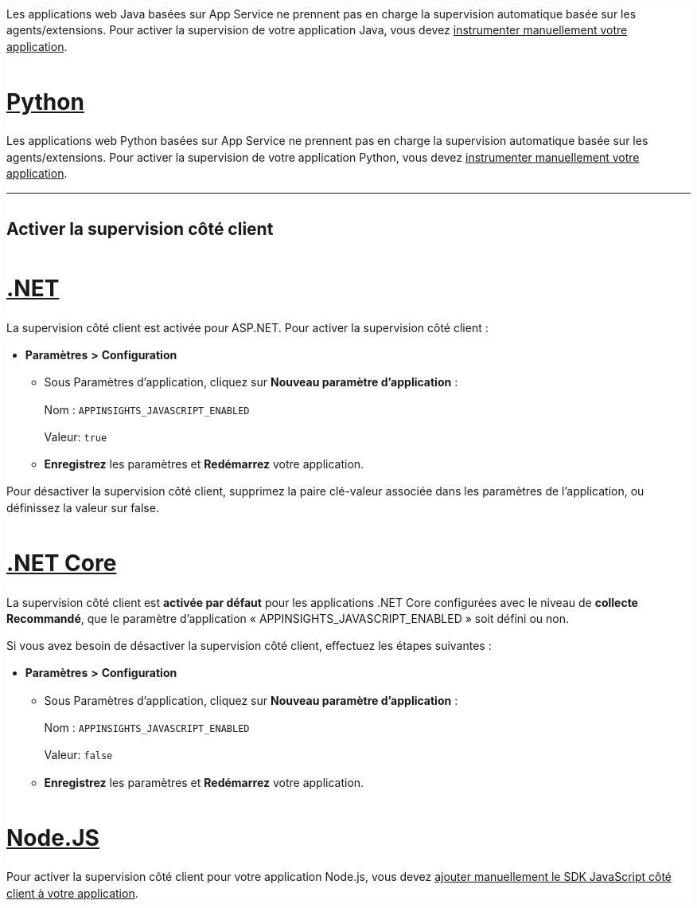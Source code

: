 Les applications web Java basées sur App Service ne prennent pas en charge la supervision automatique basée sur les agents/extensions. Pour activer la supervision de votre application Java, vous devez [instrumenter manuellement votre application](./java-get-started.md).

# <a name="python"></a>[Python](#tab/python)

Les applications web Python basées sur App Service ne prennent pas en charge la supervision automatique basée sur les agents/extensions. Pour activer la supervision de votre application Python, vous devez [instrumenter manuellement votre application](./opencensus-python.md).

---

## <a name="enable-client-side-monitoring"></a>Activer la supervision côté client

# <a name="net"></a>[.NET](#tab/net)

La supervision côté client est activée pour ASP.NET. Pour activer la supervision côté client :

* **Paramètres** **>** **Configuration**
   * Sous Paramètres d’application, cliquez sur **Nouveau paramètre d’application** :

     Nom : `APPINSIGHTS_JAVASCRIPT_ENABLED`

     Valeur: `true`

   * **Enregistrez** les paramètres et **Redémarrez** votre application.

Pour désactiver la supervision côté client, supprimez la paire clé-valeur associée dans les paramètres de l’application, ou définissez la valeur sur false.

# <a name="net-core"></a>[.NET Core](#tab/netcore)

La supervision côté client est **activée par défaut** pour les applications .NET Core configurées avec le niveau de **collecte Recommandé**, que le paramètre d’application « APPINSIGHTS_JAVASCRIPT_ENABLED » soit défini ou non.

Si vous avez besoin de désactiver la supervision côté client, effectuez les étapes suivantes :

* **Paramètres** **>** **Configuration**
   * Sous Paramètres d’application, cliquez sur **Nouveau paramètre d’application** :

     Nom : `APPINSIGHTS_JAVASCRIPT_ENABLED`

     Valeur: `false`

   * **Enregistrez** les paramètres et **Redémarrez** votre application.

# <a name="nodejs"></a>[Node.JS](#tab/nodejs)

Pour activer la supervision côté client pour votre application Node.js, vous devez [ajouter manuellement le SDK JavaScript côté client à votre application](./javascript.md).
